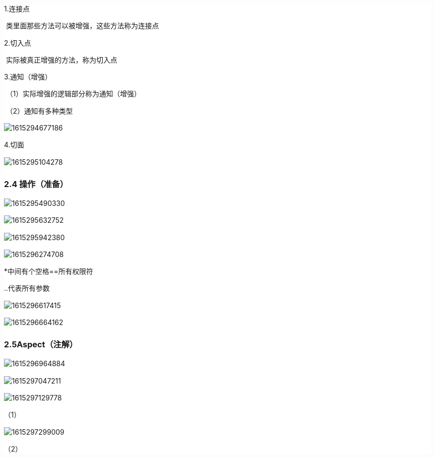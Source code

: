  1.连接点

​	类里面那些方法可以被增强，这些方法称为连接点

2.切入点

​	实际被真正增强的方法，称为切入点

3.通知（增强）

​	（1）实际增强的逻辑部分称为通知（增强）

​	（2）通知有多种类型

![1615294677186](C:\Users\a\AppData\Roaming\Typora\typora-user-images\1615294677186.png)

4.切面

![1615295104278](C:\Users\a\AppData\Roaming\Typora\typora-user-images\1615295104278.png)

### 2.4 操作（准备）

![1615295490330](C:\Users\a\AppData\Roaming\Typora\typora-user-images\1615295490330.png)

 ![1615295632752](C:\Users\a\AppData\Roaming\Typora\typora-user-images\1615295632752.png)

![1615295942380](C:\Users\a\AppData\Roaming\Typora\typora-user-images\1615295942380.png)

![1615296274708](F:\桌面文件\wlyPPT\markdown\spring5框架.assets\1615296274708.png)

*中间有个空格==所有权限符

..代表所有参数

![1615296617415](F:\桌面文件\wlyPPT\markdown\spring5框架.assets\1615296617415.png)



![1615296664162](F:\桌面文件\wlyPPT\markdown\spring5框架.assets\1615296664162.png)

###  2.5Aspect（注解）

![1615296964884](F:\桌面文件\wlyPPT\markdown\spring5框架.assets\1615296964884.png)

![1615297047211](F:\桌面文件\wlyPPT\markdown\spring5框架.assets\1615297047211.png)

![1615297129778](F:\桌面文件\wlyPPT\markdown\spring5框架.assets\1615297129778.png)



（1）

![1615297299009](F:\桌面文件\wlyPPT\markdown\spring5框架.assets\1615297299009.png)

（2）
